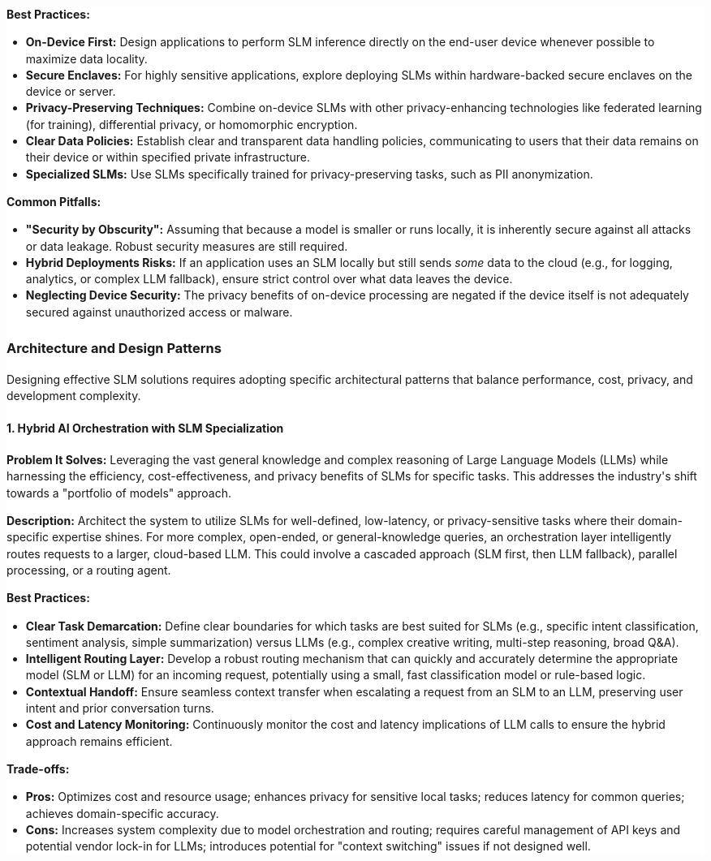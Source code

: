 **Best Practices:**
*   **On-Device First:** Design applications to perform SLM inference directly on the end-user device whenever possible to maximize data locality.
*   **Secure Enclaves:** For highly sensitive applications, explore deploying SLMs within hardware-backed secure enclaves on the device or server.
*   **Privacy-Preserving Techniques:** Combine on-device SLMs with other privacy-enhancing technologies like federated learning (for training), differential privacy, or homomorphic encryption.
*   **Clear Data Policies:** Establish clear and transparent data handling policies, communicating to users that their data remains on their device or within specified private infrastructure.
*   **Specialized SLMs:** Use SLMs specifically trained for privacy-preserving tasks, such as PII anonymization.

**Common Pitfalls:**
*   **"Security by Obscurity":** Assuming that because a model is smaller or runs locally, it is inherently secure against all attacks or data leakage. Robust security measures are still required.
*   **Hybrid Deployments Risks:** If an application uses an SLM locally but still sends *some* data to the cloud (e.g., for logging, analytics, or complex LLM fallback), ensure strict control over what data leaves the device.
*   **Neglecting Device Security:** The privacy benefits of on-device processing are negated if the device itself is not adequately secured against unauthorized access or malware.

### Architecture and Design Patterns

Designing effective SLM solutions requires adopting specific architectural patterns that balance performance, cost, privacy, and development complexity.

#### 1. Hybrid AI Orchestration with SLM Specialization

**Problem It Solves:** Leveraging the vast general knowledge and complex reasoning of Large Language Models (LLMs) while harnessing the efficiency, cost-effectiveness, and privacy benefits of SLMs for specific tasks. This addresses the industry's shift towards a "portfolio of models" approach.

**Description:** Architect the system to utilize SLMs for well-defined, low-latency, or privacy-sensitive tasks where their domain-specific expertise shines. For more complex, open-ended, or general-knowledge queries, an orchestration layer intelligently routes requests to a larger, cloud-based LLM. This could involve a cascaded approach (SLM first, then LLM fallback), parallel processing, or a routing agent.

**Best Practices:**
*   **Clear Task Demarcation:** Define clear boundaries for which tasks are best suited for SLMs (e.g., specific intent classification, sentiment analysis, simple summarization) versus LLMs (e.g., complex creative writing, multi-step reasoning, broad Q&A).
*   **Intelligent Routing Layer:** Develop a robust routing mechanism that can quickly and accurately determine the appropriate model (SLM or LLM) for an incoming request, potentially using a small, fast classification model or rule-based logic.
*   **Contextual Handoff:** Ensure seamless context transfer when escalating a request from an SLM to an LLM, preserving user intent and prior conversation turns.
*   **Cost and Latency Monitoring:** Continuously monitor the cost and latency implications of LLM calls to ensure the hybrid approach remains efficient.

**Trade-offs:**
*   **Pros:** Optimizes cost and resource usage; enhances privacy for sensitive local tasks; reduces latency for common queries; achieves domain-specific accuracy.
*   **Cons:** Increases system complexity due to model orchestration and routing; requires careful management of API keys and potential vendor lock-in for LLMs; introduces potential for "context switching" issues if not designed well.
